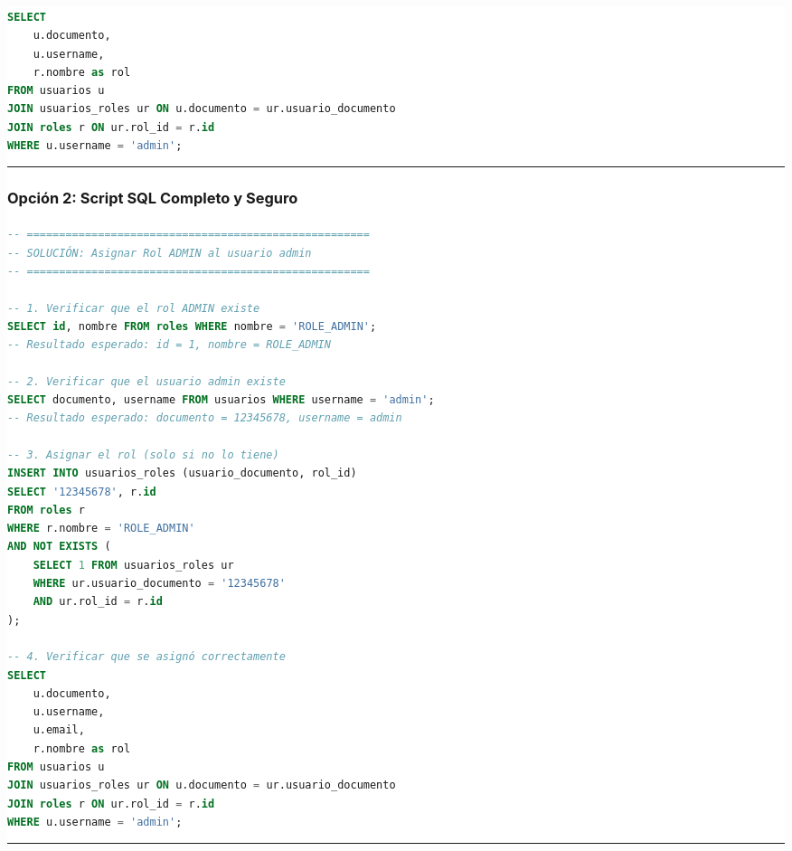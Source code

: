 ```sql
SELECT 
    u.documento,
    u.username,
    r.nombre as rol
FROM usuarios u
JOIN usuarios_roles ur ON u.documento = ur.usuario_documento
JOIN roles r ON ur.rol_id = r.id
WHERE u.username = 'admin';
```

---

### **Opción 2: Script SQL Completo y Seguro**

```sql
-- =====================================================
-- SOLUCIÓN: Asignar Rol ADMIN al usuario admin
-- =====================================================

-- 1. Verificar que el rol ADMIN existe
SELECT id, nombre FROM roles WHERE nombre = 'ROLE_ADMIN';
-- Resultado esperado: id = 1, nombre = ROLE_ADMIN

-- 2. Verificar que el usuario admin existe
SELECT documento, username FROM usuarios WHERE username = 'admin';
-- Resultado esperado: documento = 12345678, username = admin

-- 3. Asignar el rol (solo si no lo tiene)
INSERT INTO usuarios_roles (usuario_documento, rol_id)
SELECT '12345678', r.id
FROM roles r
WHERE r.nombre = 'ROLE_ADMIN'
AND NOT EXISTS (
    SELECT 1 FROM usuarios_roles ur
    WHERE ur.usuario_documento = '12345678'
    AND ur.rol_id = r.id
);

-- 4. Verificar que se asignó correctamente
SELECT 
    u.documento,
    u.username,
    u.email,
    r.nombre as rol
FROM usuarios u
JOIN usuarios_roles ur ON u.documento = ur.usuario_documento
JOIN roles r ON ur.rol_id = r.id
WHERE u.username = 'admin';
```

---
